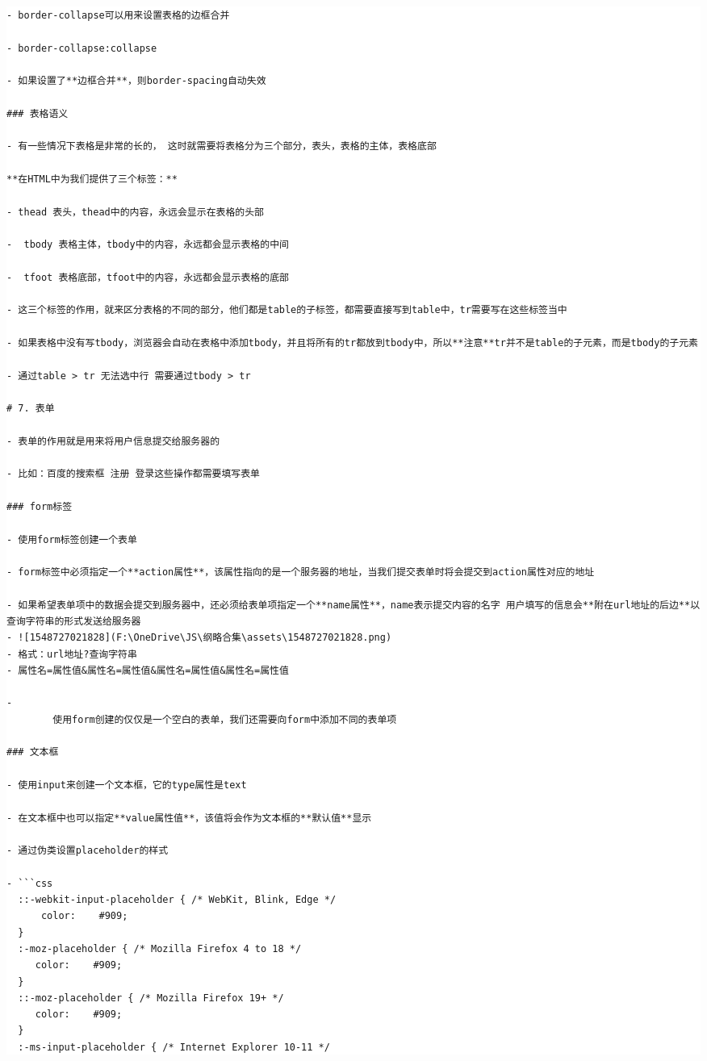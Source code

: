   ```
- border-collapse可以用来设置表格的边框合并

- border-collapse:collapse

- 如果设置了**边框合并**，则border-spacing自动失效

### 表格语义

- 有一些情况下表格是非常的长的， 这时就需要将表格分为三个部分，表头，表格的主体，表格底部

**在HTML中为我们提供了三个标签：**

- thead 表头，thead中的内容，永远会显示在表格的头部

-  tbody 表格主体，tbody中的内容，永远都会显示表格的中间

-  tfoot 表格底部，tfoot中的内容，永远都会显示表格的底部

- 这三个标签的作用，就来区分表格的不同的部分，他们都是table的子标签，都需要直接写到table中，tr需要写在这些标签当中

- 如果表格中没有写tbody，浏览器会自动在表格中添加tbody，并且将所有的tr都放到tbody中，所以**注意**tr并不是table的子元素，而是tbody的子元素

- 通过table > tr 无法选中行 需要通过tbody > tr

# 7. 表单

- 表单的作用就是用来将用户信息提交给服务器的

- 比如：百度的搜索框 注册 登录这些操作都需要填写表单

### form标签

- 使用form标签创建一个表单

- form标签中必须指定一个**action属性**，该属性指向的是一个服务器的地址，当我们提交表单时将会提交到action属性对应的地址 

- 如果希望表单项中的数据会提交到服务器中，还必须给表单项指定一个**name属性**，name表示提交内容的名字 用户填写的信息会**附在url地址的后边**以查询字符串的形式发送给服务器
  - ![1548727021828](F:\OneDrive\JS\纲略合集\assets\1548727021828.png) 
  - 格式：url地址?查询字符串
  - 属性名=属性值&属性名=属性值&属性名=属性值&属性名=属性值

-         
          使用form创建的仅仅是一个空白的表单，我们还需要向form中添加不同的表单项

### 文本框

- 使用input来创建一个文本框，它的type属性是text

- 在文本框中也可以指定**value属性值**，该值将会作为文本框的**默认值**显示

- 通过伪类设置placeholder的样式

  - ```css
    ::-webkit-input-placeholder { /* WebKit, Blink, Edge */
        color:    #909;
    }
    :-moz-placeholder { /* Mozilla Firefox 4 to 18 */
       color:    #909;
    }
    ::-moz-placeholder { /* Mozilla Firefox 19+ */
       color:    #909;
    }
    :-ms-input-placeholder { /* Internet Explorer 10-11 */
  ```